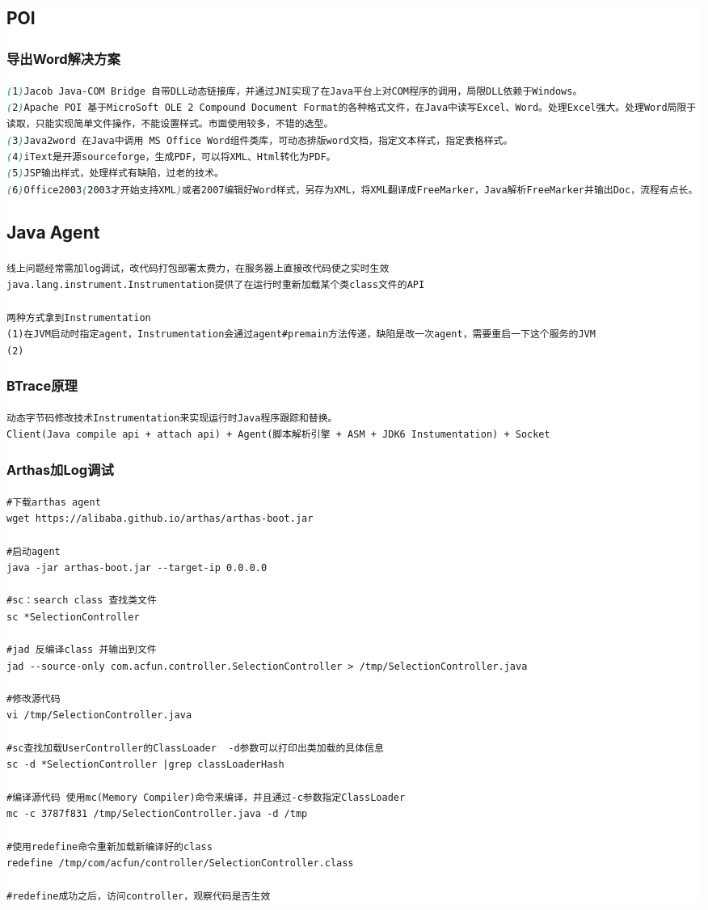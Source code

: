## POI

### 导出Word解决方案

```css
(1)Jacob Java-COM Bridge 自带DLL动态链接库，并通过JNI实现了在Java平台上对COM程序的调用，局限DLL依赖于Windows。
(2)Apache POI 基于MicroSoft OLE 2 Compound Document Format的各种格式文件，在Java中读写Excel、Word。处理Excel强大。处理Word局限于读取，只能实现简单文件操作，不能设置样式。市面使用较多，不错的选型。
(3)Java2word 在Java中调用 MS Office Word组件类库，可动态排版word文档，指定文本样式，指定表格样式。
(4)iText是开源sourceforge，生成PDF，可以将XML、Html转化为PDF。
(5)JSP输出样式，处理样式有缺陷，过老的技术。
(6)Office2003(2003才开始支持XML)或者2007编辑好Word样式，另存为XML，将XML翻译成FreeMarker，Java解析FreeMarker并输出Doc，流程有点长。
```



## Java Agent

```
线上问题经常需加log调试，改代码打包部署太费力，在服务器上直接改代码使之实时生效
java.lang.instrument.Instrumentation提供了在运行时重新加载某个类class文件的API

两种方式拿到Instrumentation
(1)在JVM启动时指定agent，Instrumentation会通过agent#premain方法传递，缺陷是改一次agent，需要重启一下这个服务的JVM
(2)
```

### BTrace原理

```
动态字节码修改技术Instrumentation来实现运行时Java程序跟踪和替换。
Client(Java compile api + attach api) + Agent(脚本解析引擎 + ASM + JDK6 Instumentation) + Socket
```



### Arthas加Log调试

```shell
#下载arthas agent
wget https://alibaba.github.io/arthas/arthas-boot.jar

#启动agent
java -jar arthas-boot.jar --target-ip 0.0.0.0

#sc：search class 查找类文件
sc *SelectionController

#jad 反编译class 并输出到文件
jad --source-only com.acfun.controller.SelectionController > /tmp/SelectionController.java

#修改源代码
vi /tmp/SelectionController.java

#sc查找加载UserController的ClassLoader  -d参数可以打印出类加载的具体信息
sc -d *SelectionController |grep classLoaderHash 

#编译源代码 使用mc(Memory Compiler)命令来编译，并且通过-c参数指定ClassLoader
mc -c 3787f831 /tmp/SelectionController.java -d /tmp

#使用redefine命令重新加载新编译好的class
redefine /tmp/com/acfun/controller/SelectionController.class

#redefine成功之后，访问controller，观察代码是否生效
```
